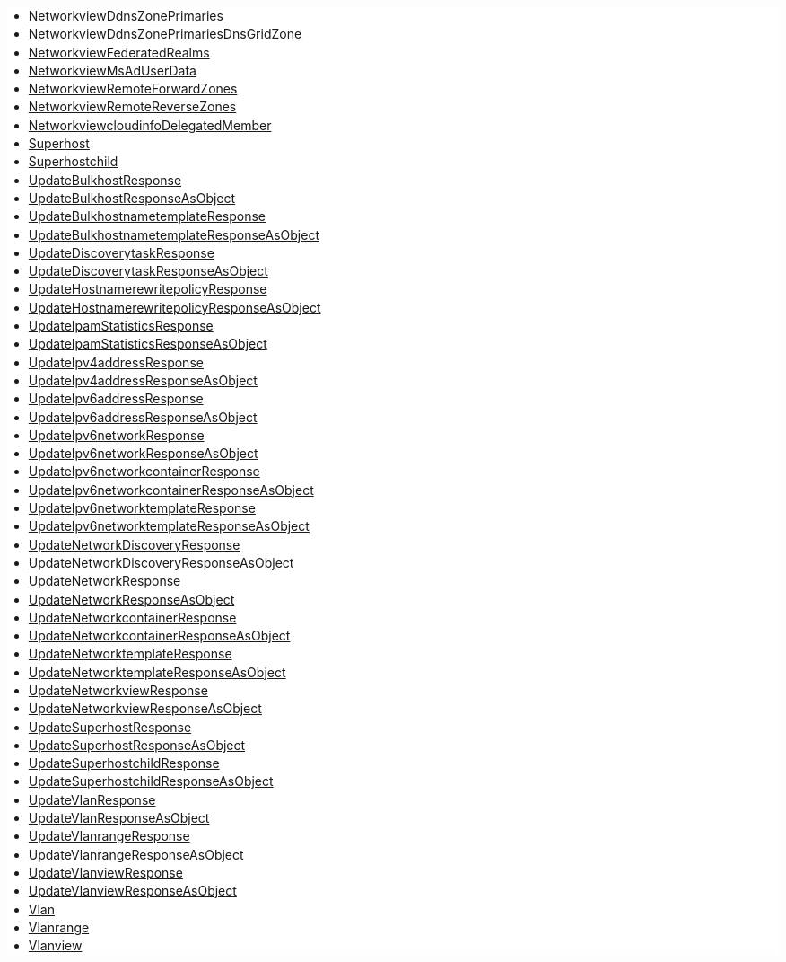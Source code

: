  - [NetworkviewDdnsZonePrimaries](docs/NetworkviewDdnsZonePrimaries.md)
 - [NetworkviewDdnsZonePrimariesDnsGridZone](docs/NetworkviewDdnsZonePrimariesDnsGridZone.md)
 - [NetworkviewFederatedRealms](docs/NetworkviewFederatedRealms.md)
 - [NetworkviewMsAdUserData](docs/NetworkviewMsAdUserData.md)
 - [NetworkviewRemoteForwardZones](docs/NetworkviewRemoteForwardZones.md)
 - [NetworkviewRemoteReverseZones](docs/NetworkviewRemoteReverseZones.md)
 - [NetworkviewcloudinfoDelegatedMember](docs/NetworkviewcloudinfoDelegatedMember.md)
 - [Superhost](docs/Superhost.md)
 - [Superhostchild](docs/Superhostchild.md)
 - [UpdateBulkhostResponse](docs/UpdateBulkhostResponse.md)
 - [UpdateBulkhostResponseAsObject](docs/UpdateBulkhostResponseAsObject.md)
 - [UpdateBulkhostnametemplateResponse](docs/UpdateBulkhostnametemplateResponse.md)
 - [UpdateBulkhostnametemplateResponseAsObject](docs/UpdateBulkhostnametemplateResponseAsObject.md)
 - [UpdateDiscoverytaskResponse](docs/UpdateDiscoverytaskResponse.md)
 - [UpdateDiscoverytaskResponseAsObject](docs/UpdateDiscoverytaskResponseAsObject.md)
 - [UpdateHostnamerewritepolicyResponse](docs/UpdateHostnamerewritepolicyResponse.md)
 - [UpdateHostnamerewritepolicyResponseAsObject](docs/UpdateHostnamerewritepolicyResponseAsObject.md)
 - [UpdateIpamStatisticsResponse](docs/UpdateIpamStatisticsResponse.md)
 - [UpdateIpamStatisticsResponseAsObject](docs/UpdateIpamStatisticsResponseAsObject.md)
 - [UpdateIpv4addressResponse](docs/UpdateIpv4addressResponse.md)
 - [UpdateIpv4addressResponseAsObject](docs/UpdateIpv4addressResponseAsObject.md)
 - [UpdateIpv6addressResponse](docs/UpdateIpv6addressResponse.md)
 - [UpdateIpv6addressResponseAsObject](docs/UpdateIpv6addressResponseAsObject.md)
 - [UpdateIpv6networkResponse](docs/UpdateIpv6networkResponse.md)
 - [UpdateIpv6networkResponseAsObject](docs/UpdateIpv6networkResponseAsObject.md)
 - [UpdateIpv6networkcontainerResponse](docs/UpdateIpv6networkcontainerResponse.md)
 - [UpdateIpv6networkcontainerResponseAsObject](docs/UpdateIpv6networkcontainerResponseAsObject.md)
 - [UpdateIpv6networktemplateResponse](docs/UpdateIpv6networktemplateResponse.md)
 - [UpdateIpv6networktemplateResponseAsObject](docs/UpdateIpv6networktemplateResponseAsObject.md)
 - [UpdateNetworkDiscoveryResponse](docs/UpdateNetworkDiscoveryResponse.md)
 - [UpdateNetworkDiscoveryResponseAsObject](docs/UpdateNetworkDiscoveryResponseAsObject.md)
 - [UpdateNetworkResponse](docs/UpdateNetworkResponse.md)
 - [UpdateNetworkResponseAsObject](docs/UpdateNetworkResponseAsObject.md)
 - [UpdateNetworkcontainerResponse](docs/UpdateNetworkcontainerResponse.md)
 - [UpdateNetworkcontainerResponseAsObject](docs/UpdateNetworkcontainerResponseAsObject.md)
 - [UpdateNetworktemplateResponse](docs/UpdateNetworktemplateResponse.md)
 - [UpdateNetworktemplateResponseAsObject](docs/UpdateNetworktemplateResponseAsObject.md)
 - [UpdateNetworkviewResponse](docs/UpdateNetworkviewResponse.md)
 - [UpdateNetworkviewResponseAsObject](docs/UpdateNetworkviewResponseAsObject.md)
 - [UpdateSuperhostResponse](docs/UpdateSuperhostResponse.md)
 - [UpdateSuperhostResponseAsObject](docs/UpdateSuperhostResponseAsObject.md)
 - [UpdateSuperhostchildResponse](docs/UpdateSuperhostchildResponse.md)
 - [UpdateSuperhostchildResponseAsObject](docs/UpdateSuperhostchildResponseAsObject.md)
 - [UpdateVlanResponse](docs/UpdateVlanResponse.md)
 - [UpdateVlanResponseAsObject](docs/UpdateVlanResponseAsObject.md)
 - [UpdateVlanrangeResponse](docs/UpdateVlanrangeResponse.md)
 - [UpdateVlanrangeResponseAsObject](docs/UpdateVlanrangeResponseAsObject.md)
 - [UpdateVlanviewResponse](docs/UpdateVlanviewResponse.md)
 - [UpdateVlanviewResponseAsObject](docs/UpdateVlanviewResponseAsObject.md)
 - [Vlan](docs/Vlan.md)
 - [Vlanrange](docs/Vlanrange.md)
 - [Vlanview](docs/Vlanview.md)
